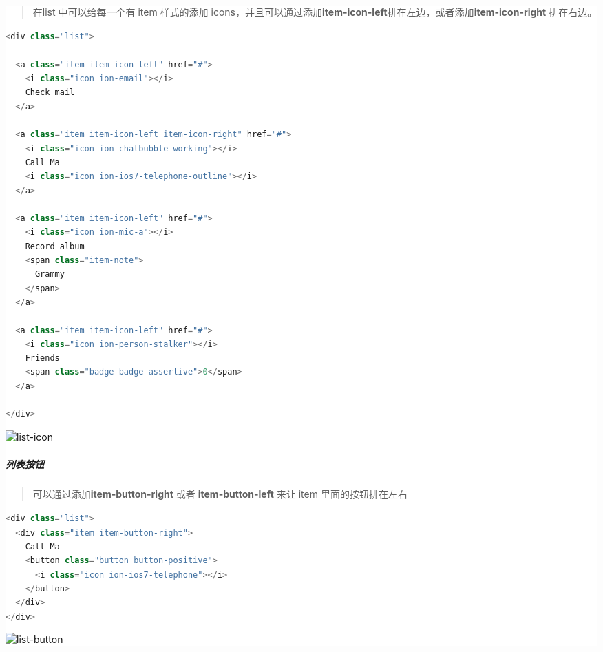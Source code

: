 > 在list 中可以给每一个有 item 样式的添加 icons，并且可以通过添加**item-icon-left**排在左边，或者添加**item-icon-right** 排在右边。

```javascript
<div class="list">

  <a class="item item-icon-left" href="#">
    <i class="icon ion-email"></i>
    Check mail
  </a>

  <a class="item item-icon-left item-icon-right" href="#">
    <i class="icon ion-chatbubble-working"></i>
    Call Ma
    <i class="icon ion-ios7-telephone-outline"></i>
  </a>

  <a class="item item-icon-left" href="#">
    <i class="icon ion-mic-a"></i>
    Record album
    <span class="item-note">
      Grammy
    </span>
  </a>

  <a class="item item-icon-left" href="#">
    <i class="icon ion-person-stalker"></i>
    Friends
    <span class="badge badge-assertive">0</span>
  </a>

</div>
```

![list-icon](http://7vijqz.com1.z0.glb.clouddn.com/list-icon.png)


##### 列表按钮

> 可以通过添加**item-button-right** 或者 **item-button-left** 来让 item 里面的按钮排在左右

```javascript
<div class="list">
  <div class="item item-button-right">
    Call Ma
    <button class="button button-positive">
      <i class="icon ion-ios7-telephone"></i>
    </button>
  </div>
</div>
```

![list-button](http://7vijqz.com1.z0.glb.clouddn.com/list-button.png)


